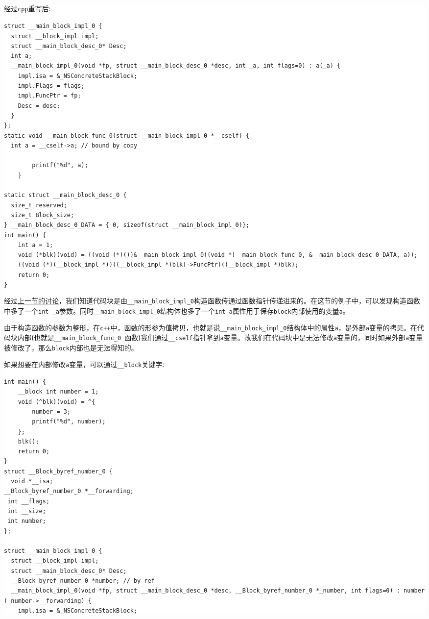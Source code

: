 经过`cpp`重写后:

```
struct __main_block_impl_0 {
  struct __block_impl impl;
  struct __main_block_desc_0* Desc;
  int a;
  __main_block_impl_0(void *fp, struct __main_block_desc_0 *desc, int _a, int flags=0) : a(_a) {
    impl.isa = &_NSConcreteStackBlock;
    impl.Flags = flags;
    impl.FuncPtr = fp;
    Desc = desc;
  }
};
static void __main_block_func_0(struct __main_block_impl_0 *__cself) {
  int a = __cself->a; // bound by copy

        printf("%d", a);
    }

static struct __main_block_desc_0 {
  size_t reserved;
  size_t Block_size;
} __main_block_desc_0_DATA = { 0, sizeof(struct __main_block_impl_0)};
int main() {
    int a = 1;
    void (*blk)(void) = ((void (*)())&__main_block_impl_0((void *)__main_block_func_0, &__main_block_desc_0_DATA, a));
    ((void (*)(__block_impl *))((__block_impl *)blk)->FuncPtr)((__block_impl *)blk);
    return 0;
}
```

经过[上一节的讨论](https://github.com/Alllfred/iOSReview#6-1)，我们知道代码块是由`__main_block_impl_0`构造函数传通过函数指针传递进来的。在这节的例子中，可以发现构造函数中多了一个`int _a`参数。同时`__main_block_impl_0`结构体也多了一个`int a`属性用于保存`block`内部使用的变量`a`。

由于构造函数的参数为整形，在`c++`中，函数的形参为值拷贝，也就是说`__main_block_impl_0`结构体中的属性`a`，是外部`a`变量的拷贝。在代码块内部(也就是`__main_block_func_0 `函数)我们通过`__cself`指针拿到`a`变量。故我们在代码块中是无法修改`a`变量的，同时如果外部`a`变量被修改了，那么`block`内部也是无法得知的。

如果想要在内部修改`a`变量，可以通过`__block`关键字:

```
int main() {
    __block int number = 1;
    void (^blk)(void) = ^{
        number = 3;
        printf("%d", number);
    };
    blk();
    return 0;
}
struct __Block_byref_number_0 {
  void *__isa;
__Block_byref_number_0 *__forwarding;
 int __flags;
 int __size;
 int number;
};

struct __main_block_impl_0 {
  struct __block_impl impl;
  struct __main_block_desc_0* Desc;
  __Block_byref_number_0 *number; // by ref
  __main_block_impl_0(void *fp, struct __main_block_desc_0 *desc, __Block_byref_number_0 *_number, int flags=0) : number(_number->__forwarding) {
    impl.isa = &_NSConcreteStackBlock;
```